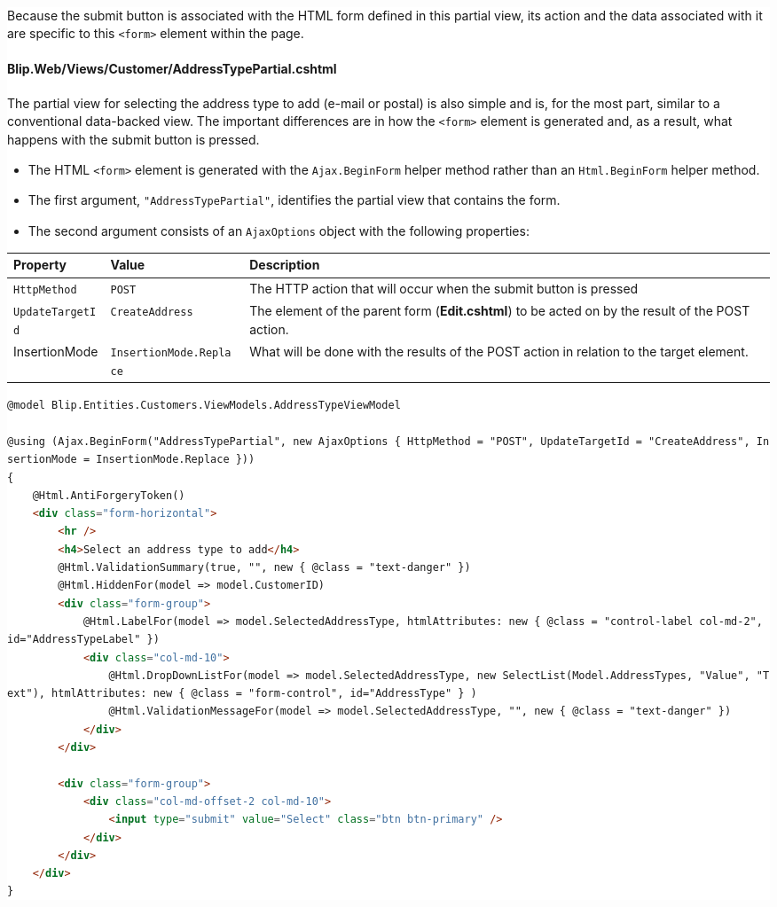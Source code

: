 Because the submit button is associated with the HTML form defined in this partial view, its action and the data associated with it are specific to this `<form>` element within the page.

#### Blip.Web/Views/Customer/AddressTypePartial.cshtml

The partial view for selecting the address type to add (e-mail or postal) is also simple and is, for the most part, similar to a conventional data-backed view. The important differences are in how the `<form>` element is generated and, as a result, what happens with the submit button is pressed.

* The HTML `<form>` element is generated with the `Ajax.BeginForm` helper method rather than an `Html.BeginForm` helper method.

* The first argument, `"AddressTypePartial"`, identifies the partial view that contains the form.

* The second argument consists of an `AjaxOptions` object with the following properties:

| Property | Value | Description |
| :--- | :--- | :--- |
| `HttpMethod` | `POST` | The HTTP action that will occur when the submit button is pressed |
| `UpdateTargetId` | `CreateAddress` | The element of the parent form (**Edit.cshtml**) to be acted on by the result of the POST action. |
| InsertionMode | `InsertionMode.Replace` | What will be done with the results of the POST action in relation to the target element. |

~~~html
@model Blip.Entities.Customers.ViewModels.AddressTypeViewModel

@using (Ajax.BeginForm("AddressTypePartial", new AjaxOptions { HttpMethod = "POST", UpdateTargetId = "CreateAddress", InsertionMode = InsertionMode.Replace }))
{
    @Html.AntiForgeryToken()
    <div class="form-horizontal">
        <hr />
        <h4>Select an address type to add</h4>
        @Html.ValidationSummary(true, "", new { @class = "text-danger" })
        @Html.HiddenFor(model => model.CustomerID)
        <div class="form-group">
            @Html.LabelFor(model => model.SelectedAddressType, htmlAttributes: new { @class = "control-label col-md-2", id="AddressTypeLabel" })
            <div class="col-md-10">
                @Html.DropDownListFor(model => model.SelectedAddressType, new SelectList(Model.AddressTypes, "Value", "Text"), htmlAttributes: new { @class = "form-control", id="AddressType" } )
                @Html.ValidationMessageFor(model => model.SelectedAddressType, "", new { @class = "text-danger" })
            </div>
        </div>

        <div class="form-group">
            <div class="col-md-offset-2 col-md-10">
                <input type="submit" value="Select" class="btn btn-primary" />
            </div>
        </div>
    </div>
}
~~~
